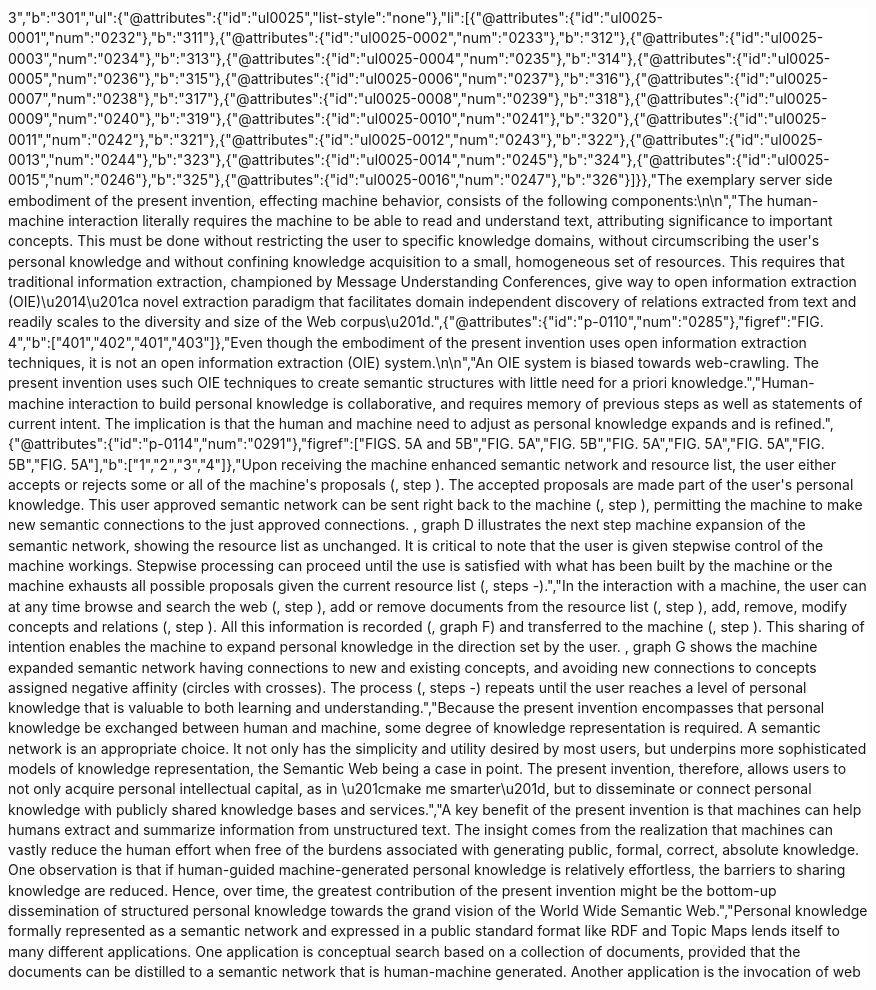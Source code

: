 3","b":"301","ul":{"@attributes":{"id":"ul0025","list-style":"none"},"li":[{"@attributes":{"id":"ul0025-0001","num":"0232"},"b":"311"},{"@attributes":{"id":"ul0025-0002","num":"0233"},"b":"312"},{"@attributes":{"id":"ul0025-0003","num":"0234"},"b":"313"},{"@attributes":{"id":"ul0025-0004","num":"0235"},"b":"314"},{"@attributes":{"id":"ul0025-0005","num":"0236"},"b":"315"},{"@attributes":{"id":"ul0025-0006","num":"0237"},"b":"316"},{"@attributes":{"id":"ul0025-0007","num":"0238"},"b":"317"},{"@attributes":{"id":"ul0025-0008","num":"0239"},"b":"318"},{"@attributes":{"id":"ul0025-0009","num":"0240"},"b":"319"},{"@attributes":{"id":"ul0025-0010","num":"0241"},"b":"320"},{"@attributes":{"id":"ul0025-0011","num":"0242"},"b":"321"},{"@attributes":{"id":"ul0025-0012","num":"0243"},"b":"322"},{"@attributes":{"id":"ul0025-0013","num":"0244"},"b":"323"},{"@attributes":{"id":"ul0025-0014","num":"0245"},"b":"324"},{"@attributes":{"id":"ul0025-0015","num":"0246"},"b":"325"},{"@attributes":{"id":"ul0025-0016","num":"0247"},"b":"326"}]}},"The exemplary server side embodiment of the present invention, effecting machine behavior, consists of the following components:\n\n","The human-machine interaction literally requires the machine to be able to read and understand text, attributing significance to important concepts. This must be done without restricting the user to specific knowledge domains, without circumscribing the user's personal knowledge and without confining knowledge acquisition to a small, homogeneous set of resources. This requires that traditional information extraction, championed by Message Understanding Conferences, give way to open information extraction (OIE)\u2014\u201ca novel extraction paradigm that facilitates domain independent discovery of relations extracted from text and readily scales to the diversity and size of the Web corpus\u201d.",{"@attributes":{"id":"p-0110","num":"0285"},"figref":"FIG. 4","b":["401","402","401","403"]},"Even though the embodiment of the present invention uses open information extraction techniques, it is not an open information extraction (OIE) system.\n\n","An OIE system is biased towards web-crawling. The present invention uses such OIE techniques to create semantic structures with little need for a priori knowledge.","Human-machine interaction to build personal knowledge is collaborative, and requires memory of previous steps as well as statements of current intent. The implication is that the human and machine need to adjust as personal knowledge expands and is refined.",{"@attributes":{"id":"p-0114","num":"0291"},"figref":["FIGS. 5A and 5B","FIG. 5A","FIG. 5B","FIG. 5A","FIG. 5A","FIG. 5A","FIG. 5B","FIG. 5A"],"b":["1","2","3","4"]},"Upon receiving the machine enhanced semantic network and resource list, the user either accepts or rejects some or all of the machine's proposals (, step ). The accepted proposals are made part of the user's personal knowledge. This user approved semantic network can be sent right back to the machine (, step ), permitting the machine to make new semantic connections to the just approved connections. , graph D illustrates the next step machine expansion of the semantic network, showing the resource list as unchanged. It is critical to note that the user is given stepwise control of the machine workings. Stepwise processing can proceed until the use is satisfied with what has been built by the machine or the machine exhausts all possible proposals given the current resource list (, steps -).","In the interaction with a machine, the user can at any time browse and search the web (, step ), add or remove documents from the resource list (, step ), add, remove, modify concepts and relations (, step ). All this information is recorded (, graph F) and transferred to the machine (, step ). This sharing of intention enables the machine to expand personal knowledge in the direction set by the user. , graph G shows the machine expanded semantic network having connections to new and existing concepts, and avoiding new connections to concepts assigned negative affinity (circles with crosses). The process (, steps -) repeats until the user reaches a level of personal knowledge that is valuable to both learning and understanding.","Because the present invention encompasses that personal knowledge be exchanged between human and machine, some degree of knowledge representation is required. A semantic network is an appropriate choice. It not only has the simplicity and utility desired by most users, but underpins more sophisticated models of knowledge representation, the Semantic Web being a case in point. The present invention, therefore, allows users to not only acquire personal intellectual capital, as in \u201cmake me smarter\u201d, but to disseminate or connect personal knowledge with publicly shared knowledge bases and services.","A key benefit of the present invention is that machines can help humans extract and summarize information from unstructured text. The insight comes from the realization that machines can vastly reduce the human effort when free of the burdens associated with generating public, formal, correct, absolute knowledge. One observation is that if human-guided machine-generated personal knowledge is relatively effortless, the barriers to sharing knowledge are reduced. Hence, over time, the greatest contribution of the present invention might be the bottom-up dissemination of structured personal knowledge towards the grand vision of the World Wide Semantic Web.","Personal knowledge formally represented as a semantic network and expressed in a public standard format like RDF and Topic Maps lends itself to many different applications. One application is conceptual search based on a collection of documents, provided that the documents can be distilled to a semantic network that is human-machine generated. Another application is the invocation of web